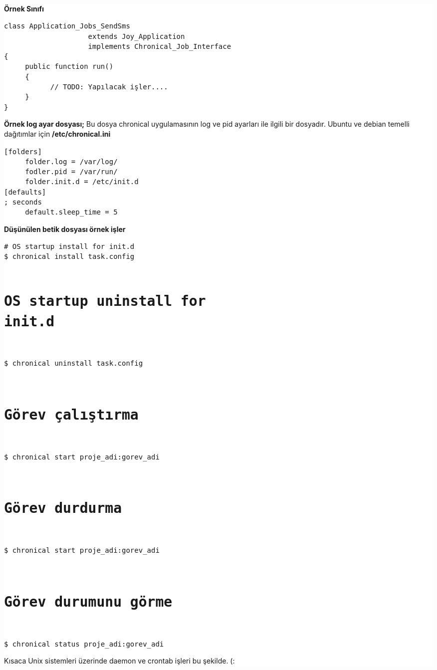 <p><strong>Örnek Sınıfı</strong></p>
<pre lang="php">
class Application_Jobs_SendSms
                    extends Joy_Application
                    implements Chronical_Job_Interface
{
     public function run()
     {
           // TODO: Yapılacak işler....
     }
}
</pre>

<p><strong>Örnek log ayar dosyası;</strong> Bu dosya chronical uygulamasının log ve pid ayarları ile ilgili bir dosyadır.  Ubuntu ve debian temelli dağıtımlar için <strong>/etc/chronical.ini</strong>
</p>
<pre lang="ini">
[folders]
     folder.log = /var/log/
     fodler.pid = /var/run/
     folder.init.d = /etc/init.d
[defaults]
; seconds
     default.sleep_time = 5
</pre>
<p><strong>Düşünülen betik dosyası örnek işler</strong></p>
<pre lang="bash">
# OS startup install for init.d
$ chronical install task.config

# OS startup uninstall for init.d
$ chronical uninstall task.config

# Görev çalıştırma
$ chronical start proje_adi:gorev_adi

# Görev durdurma
$ chronical start proje_adi:gorev_adi

# Görev durumunu görme
$ chronical status proje_adi:gorev_adi
</pre>

Kısaca Unix sistemleri üzerinde daemon ve crontab işleri bu şekilde. (:
